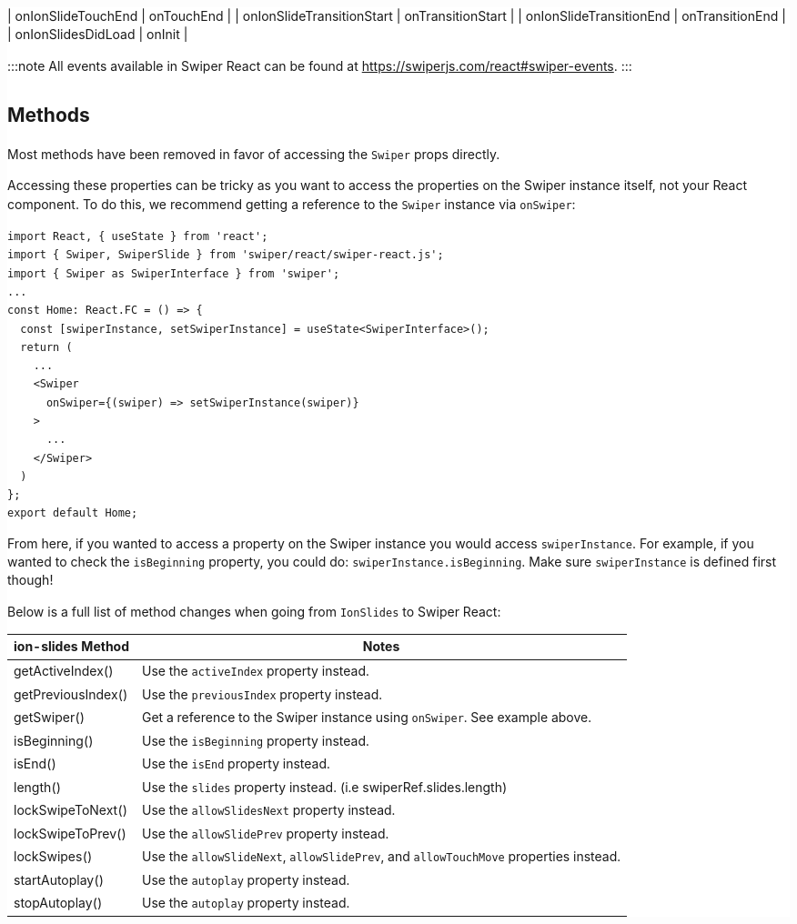 | onIonSlideTouchEnd        | onTouchEnd                   |
| onIonSlideTransitionStart | onTransitionStart            |
| onIonSlideTransitionEnd   | onTransitionEnd              |
| onIonSlidesDidLoad        | onInit                       |

:::note
All events available in Swiper React can be found at <a href="https://swiperjs.com/react#swiper-events" target="_blank" rel="noopener noreferrer">https://swiperjs.com/react#swiper-events</a>.
:::

## Methods

Most methods have been removed in favor of accessing the `Swiper` props directly.

Accessing these properties can be tricky as you want to access the properties on the Swiper instance itself, not your React component. To do this, we recommend getting a reference to the `Swiper` instance via `onSwiper`:

```tsx
import React, { useState } from 'react';
import { Swiper, SwiperSlide } from 'swiper/react/swiper-react.js';
import { Swiper as SwiperInterface } from 'swiper';
...
const Home: React.FC = () => {
  const [swiperInstance, setSwiperInstance] = useState<SwiperInterface>();
  return (
    ...
    <Swiper
      onSwiper={(swiper) => setSwiperInstance(swiper)}
    >
      ...
    </Swiper>
  )
};
export default Home;
```

From here, if you wanted to access a property on the Swiper instance you would access `swiperInstance`. For example, if you wanted to check the `isBeginning` property, you could do: `swiperInstance.isBeginning`. Make sure `swiperInstance` is defined first though!

Below is a full list of method changes when going from `IonSlides` to Swiper React:

| ion-slides Method  | Notes                                                        |
| ------------------ | ------------------------------------------------------------ |
| getActiveIndex()   | Use the `activeIndex` property instead.                      |
| getPreviousIndex() | Use the `previousIndex` property instead.                    |
| getSwiper()        | Get a reference to the Swiper instance using `onSwiper`. See example above. |
| isBeginning()      | Use the `isBeginning` property instead.                      |
| isEnd()            | Use the `isEnd` property instead.                            |
| length()           | Use the `slides` property instead. (i.e swiperRef.slides.length) |
| lockSwipeToNext()  | Use the `allowSlidesNext` property instead.                  |
| lockSwipeToPrev()  | Use the `allowSlidePrev` property instead.                   |
| lockSwipes()       | Use the `allowSlideNext`, `allowSlidePrev`, and `allowTouchMove` properties instead. |
| startAutoplay()    | Use the `autoplay` property instead.                         |
| stopAutoplay()     | Use the `autoplay` property instead.                         |